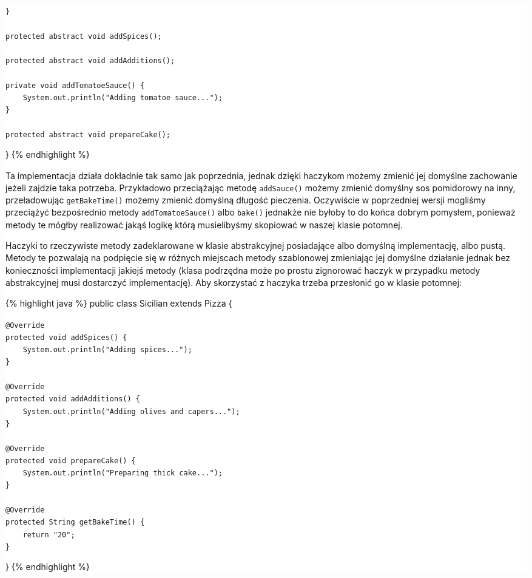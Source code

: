     }

    protected abstract void addSpices();

    protected abstract void addAdditions();

    private void addTomatoeSauce() {
        System.out.println("Adding tomatoe sauce...");
    }

    protected abstract void prepareCake();

}
{% endhighlight %}

Ta implementacja działa dokładnie tak samo jak poprzednia, jednak dzięki haczykom możemy zmienić jej domyślne zachowanie jeżeli
zajdzie taka potrzeba. Przykładowo przeciążając metodę ``addSauce()`` możemy zmienić domyślny sos pomidorowy na inny, przeładowując
``getBakeTime()`` możemy zmienić domyślną długość pieczenia. Oczywiście w poprzedniej wersji mogliśmy przeciążyć bezpośrednio metody
``addTomatoeSauce()`` albo ``bake()`` jednakże nie byłoby to do końca dobrym pomysłem, ponieważ metody te mógłby realizować jakąś logikę
którą musielibyśmy skopiować w naszej klasie potomnej.

Haczyki to rzeczywiste metody zadeklarowane w klasie abstrakcyjnej posiadające albo domyślną implementację, albo pustą. Metody te pozwalają
na podpięcie się w różnych miejscach metody szablonowej zmieniając jej domyślne działanie jednak bez konieczności implementacji jakiejś
metody (klasa podrzędna może po prostu zignorować haczyk w przypadku metody abstrakcyjnej musi dostarczyć implementację). Aby skorzystać
z haczyka trzeba przesłonić go w klasie potomnej:

{% highlight java %}
public class Sicilian extends Pizza {

    @Override
    protected void addSpices() {
        System.out.println("Adding spices...");
    }

    @Override
    protected void addAdditions() {
        System.out.println("Adding olives and capers...");
    }

    @Override
    protected void prepareCake() {
        System.out.println("Preparing thick cake...");
    }

    @Override
    protected String getBakeTime() {
        return "20";
    }

}
{% endhighlight %}
